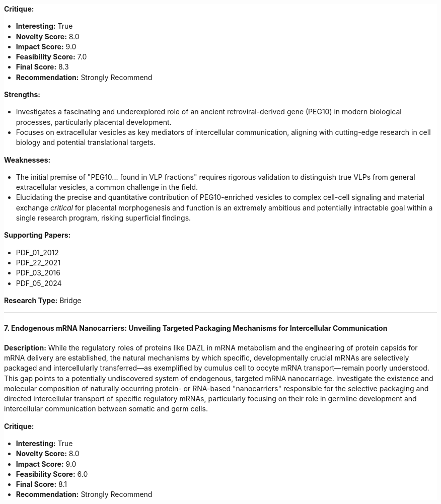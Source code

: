 **Critique:**

- **Interesting:** True
- **Novelty Score:** 8.0
- **Impact Score:** 9.0
- **Feasibility Score:** 7.0
- **Final Score:** 8.3
- **Recommendation:** Strongly Recommend

**Strengths:**
- Investigates a fascinating and underexplored role of an ancient retroviral-derived gene (PEG10) in modern biological processes, particularly placental development.
- Focuses on extracellular vesicles as key mediators of intercellular communication, aligning with cutting-edge research in cell biology and potential translational targets.

**Weaknesses:**
- The initial premise of "PEG10... found in VLP fractions" requires rigorous validation to distinguish true VLPs from general extracellular vesicles, a common challenge in the field.
- Elucidating the precise and quantitative contribution of PEG10-enriched vesicles to complex cell-cell signaling and material exchange *critical* for placental morphogenesis and function is an extremely ambitious and potentially intractable goal within a single research program, risking superficial findings.

**Supporting Papers:**
- PDF_01_2012
- PDF_22_2021
- PDF_03_2016
- PDF_05_2024

**Research Type:** Bridge

---

#### 7. Endogenous mRNA Nanocarriers: Unveiling Targeted Packaging Mechanisms for Intercellular Communication

**Description:**
While the regulatory roles of proteins like DAZL in mRNA metabolism and the engineering of protein capsids for mRNA delivery are established, the natural mechanisms by which specific, developmentally crucial mRNAs are selectively packaged and intercellularly transferred—as exemplified by cumulus cell to oocyte mRNA transport—remain poorly understood. This gap points to a potentially undiscovered system of endogenous, targeted mRNA nanocarriage. Investigate the existence and molecular composition of naturally occurring protein- or RNA-based "nanocarriers" responsible for the selective packaging and directed intercellular transport of specific regulatory mRNAs, particularly focusing on their role in germline development and intercellular communication between somatic and germ cells.

**Critique:**

- **Interesting:** True
- **Novelty Score:** 8.0
- **Impact Score:** 9.0
- **Feasibility Score:** 6.0
- **Final Score:** 8.1
- **Recommendation:** Strongly Recommend
